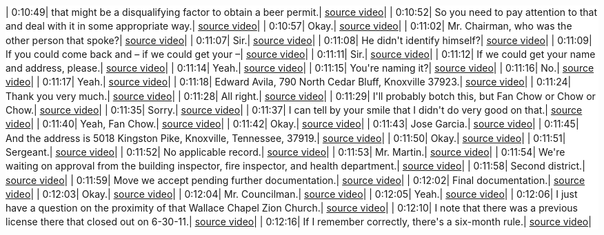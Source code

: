 | 0:10:49| that might be a disqualifying factor to obtain a beer permit.| [source video](https://archive.org/details/beerbrd111018?start=649)|
| 0:10:52| So you need to pay attention to that and deal with it in some appropriate way.| [source video](https://archive.org/details/beerbrd111018?start=652)|
| 0:10:57| Okay.| [source video](https://archive.org/details/beerbrd111018?start=657)|
| 0:11:02| Mr. Chairman, who was the other person that spoke?| [source video](https://archive.org/details/beerbrd111018?start=662)|
| 0:11:07| Sir.| [source video](https://archive.org/details/beerbrd111018?start=667)|
| 0:11:08| He didn't identify himself?| [source video](https://archive.org/details/beerbrd111018?start=668)|
| 0:11:09| If you could come back and – if we could get your –| [source video](https://archive.org/details/beerbrd111018?start=669)|
| 0:11:11| Sir.| [source video](https://archive.org/details/beerbrd111018?start=671)|
| 0:11:12| If we could get your name and address, please.| [source video](https://archive.org/details/beerbrd111018?start=672)|
| 0:11:14| Yeah.| [source video](https://archive.org/details/beerbrd111018?start=674)|
| 0:11:15| You're naming it?| [source video](https://archive.org/details/beerbrd111018?start=675)|
| 0:11:16| No.| [source video](https://archive.org/details/beerbrd111018?start=676)|
| 0:11:17| Yeah.| [source video](https://archive.org/details/beerbrd111018?start=677)|
| 0:11:18| Edward Avila, 790 North Cedar Bluff, Knoxville 37923.| [source video](https://archive.org/details/beerbrd111018?start=678)|
| 0:11:24| Thank you very much.| [source video](https://archive.org/details/beerbrd111018?start=684)|
| 0:11:28| All right.| [source video](https://archive.org/details/beerbrd111018?start=688)|
| 0:11:29| I'll probably botch this, but Fan Chow or Chow or Chow.| [source video](https://archive.org/details/beerbrd111018?start=689)|
| 0:11:35| Sorry.| [source video](https://archive.org/details/beerbrd111018?start=695)|
| 0:11:37| I can tell by your smile that I didn't do very good on that.| [source video](https://archive.org/details/beerbrd111018?start=697)|
| 0:11:40| Yeah, Fan Chow.| [source video](https://archive.org/details/beerbrd111018?start=700)|
| 0:11:42| Okay.| [source video](https://archive.org/details/beerbrd111018?start=702)|
| 0:11:43| Jose Garcia.| [source video](https://archive.org/details/beerbrd111018?start=703)|
| 0:11:45| And the address is 5018 Kingston Pike, Knoxville, Tennessee, 37919.| [source video](https://archive.org/details/beerbrd111018?start=705)|
| 0:11:50| Okay.| [source video](https://archive.org/details/beerbrd111018?start=710)|
| 0:11:51| Sergeant.| [source video](https://archive.org/details/beerbrd111018?start=711)|
| 0:11:52| No applicable record.| [source video](https://archive.org/details/beerbrd111018?start=712)|
| 0:11:53| Mr. Martin.| [source video](https://archive.org/details/beerbrd111018?start=713)|
| 0:11:54| We're waiting on approval from the building inspector, fire inspector, and health department.| [source video](https://archive.org/details/beerbrd111018?start=714)|
| 0:11:58| Second district.| [source video](https://archive.org/details/beerbrd111018?start=718)|
| 0:11:59| Move we accept pending further documentation.| [source video](https://archive.org/details/beerbrd111018?start=719)|
| 0:12:02| Final documentation.| [source video](https://archive.org/details/beerbrd111018?start=722)|
| 0:12:03| Okay.| [source video](https://archive.org/details/beerbrd111018?start=723)|
| 0:12:04| Mr. Councilman.| [source video](https://archive.org/details/beerbrd111018?start=724)|
| 0:12:05| Yeah.| [source video](https://archive.org/details/beerbrd111018?start=725)|
| 0:12:06| I just have a question on the proximity of that Wallace Chapel Zion Church.| [source video](https://archive.org/details/beerbrd111018?start=726)|
| 0:12:10| I note that there was a previous license there that closed out on 6-30-11.| [source video](https://archive.org/details/beerbrd111018?start=730)|
| 0:12:16| If I remember correctly, there's a six-month rule.| [source video](https://archive.org/details/beerbrd111018?start=736)|